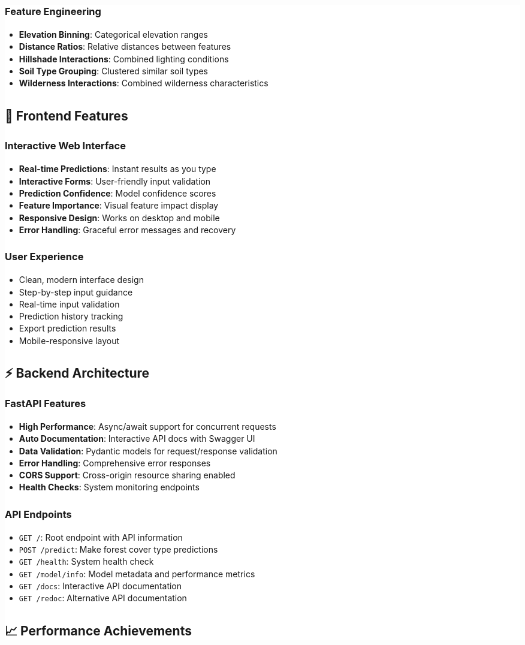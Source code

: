### Feature Engineering

- **Elevation Binning**: Categorical elevation ranges
- **Distance Ratios**: Relative distances between features
- **Hillshade Interactions**: Combined lighting conditions
- **Soil Type Grouping**: Clustered similar soil types
- **Wilderness Interactions**: Combined wilderness characteristics

## 🎯 Frontend Features

### Interactive Web Interface

- **Real-time Predictions**: Instant results as you type
- **Interactive Forms**: User-friendly input validation
- **Prediction Confidence**: Model confidence scores
- **Feature Importance**: Visual feature impact display
- **Responsive Design**: Works on desktop and mobile
- **Error Handling**: Graceful error messages and recovery

### User Experience

- Clean, modern interface design
- Step-by-step input guidance
- Real-time input validation
- Prediction history tracking
- Export prediction results
- Mobile-responsive layout

## ⚡ Backend Architecture

### FastAPI Features

- **High Performance**: Async/await support for concurrent requests
- **Auto Documentation**: Interactive API docs with Swagger UI
- **Data Validation**: Pydantic models for request/response validation
- **Error Handling**: Comprehensive error responses
- **CORS Support**: Cross-origin resource sharing enabled
- **Health Checks**: System monitoring endpoints

### API Endpoints

- `GET /`: Root endpoint with API information
- `POST /predict`: Make forest cover type predictions
- `GET /health`: System health check
- `GET /model/info`: Model metadata and performance metrics
- `GET /docs`: Interactive API documentation
- `GET /redoc`: Alternative API documentation

## 📈 Performance Achievements
